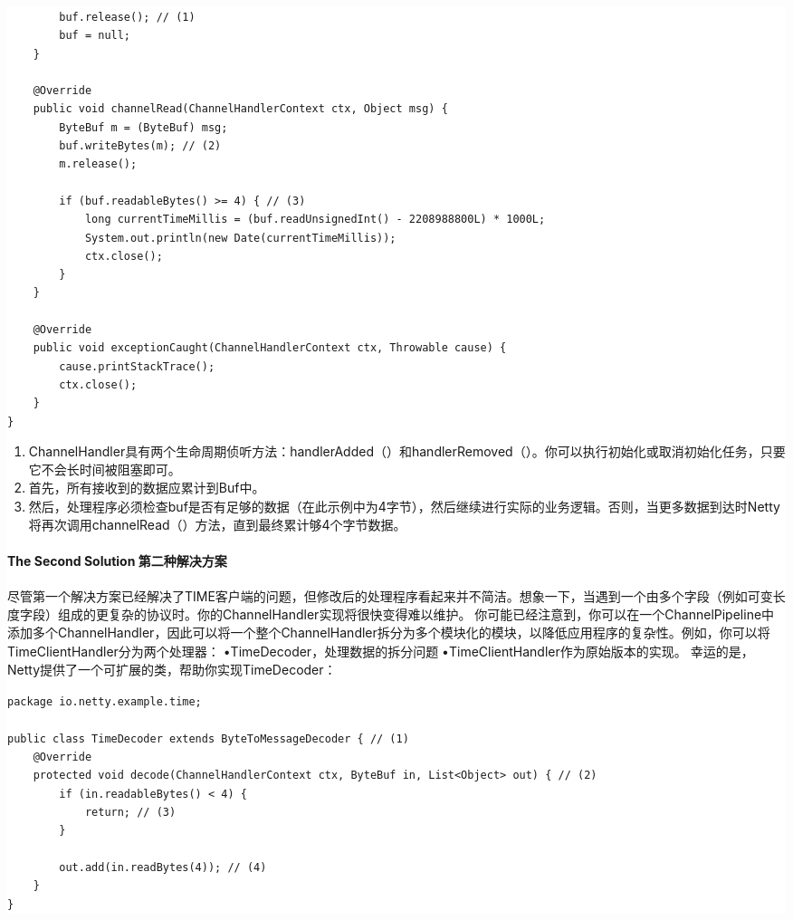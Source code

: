 ```
        buf.release(); // (1)
        buf = null;
    }
    
    @Override
    public void channelRead(ChannelHandlerContext ctx, Object msg) {
        ByteBuf m = (ByteBuf) msg;
        buf.writeBytes(m); // (2)
        m.release();
        
        if (buf.readableBytes() >= 4) { // (3)
            long currentTimeMillis = (buf.readUnsignedInt() - 2208988800L) * 1000L;
            System.out.println(new Date(currentTimeMillis));
            ctx.close();
        }
    }
    
    @Override
    public void exceptionCaught(ChannelHandlerContext ctx, Throwable cause) {
        cause.printStackTrace();
        ctx.close();
    }
}
```


1. ChannelHandler具有两个生命周期侦听方法：handlerAdded（）和handlerRemoved（）。你可以执行初始化或取消初始化任务，只要它不会长时间被阻塞即可。
2. 首先，所有接收到的数据应累计到Buf中。
3. 然后，处理程序必须检查buf是否有足够的数据（在此示例中为4字节），然后继续进行实际的业务逻辑。否则，当更多数据到达时Netty将再次调用channelRead（）方法，直到最终累计够4个字节数据。

#### The Second Solution 第二种解决方案
尽管第一个解决方案已经解决了TIME客户端的问题，但修改后的处理程序看起来并不简洁。想象一下，当遇到一个由多个字段（例如可变长度字段）组成的更复杂的协议时。你的ChannelHandler实现将很快变得难以维护。
你可能已经注意到，你可以在一个ChannelPipeline中添加多个ChannelHandler，因此可以将一个整个ChannelHandler拆分为多个模块化的模块，以降低应用程序的复杂性。例如，你可以将TimeClientHandler分为两个处理器：
•TimeDecoder，处理数据的拆分问题
•TimeClientHandler作为原始版本的实现。
幸运的是，Netty提供了一个可扩展的类，帮助你实现TimeDecoder：
```
package io.netty.example.time;

public class TimeDecoder extends ByteToMessageDecoder { // (1)
    @Override
    protected void decode(ChannelHandlerContext ctx, ByteBuf in, List<Object> out) { // (2)
        if (in.readableBytes() < 4) {
            return; // (3)
        }
        
        out.add(in.readBytes(4)); // (4)
    }
}
```
